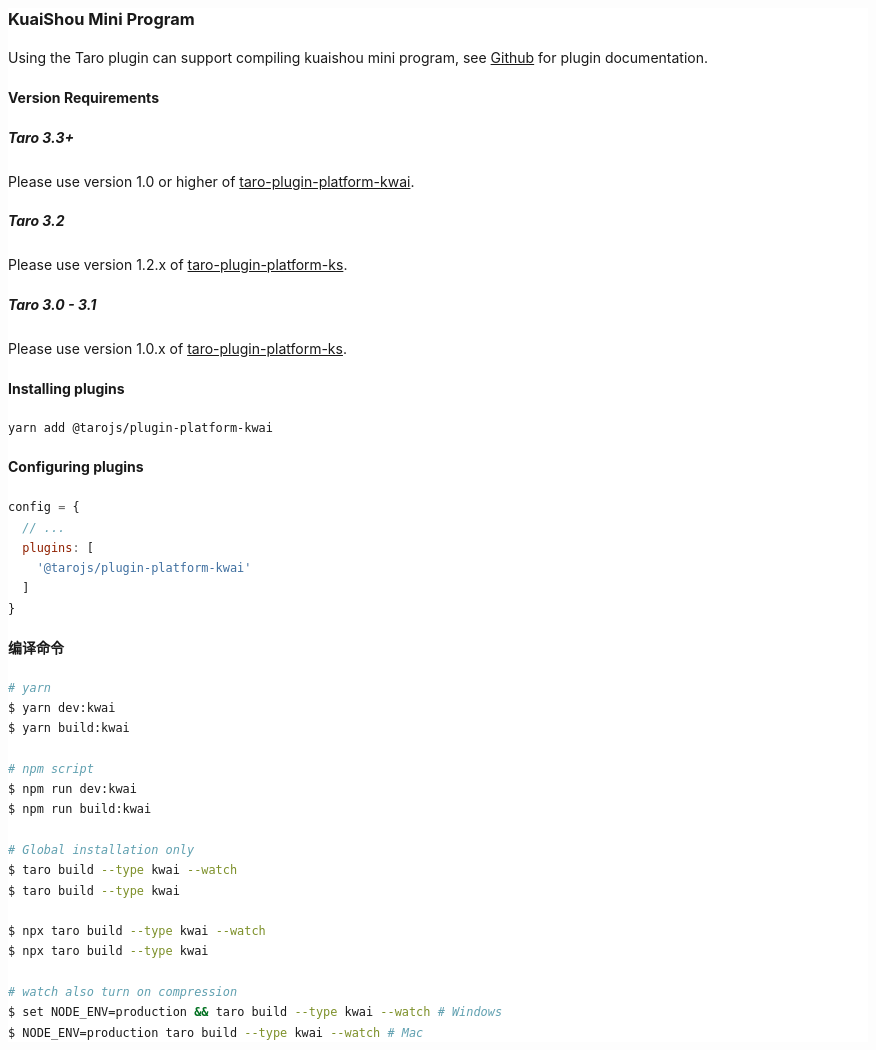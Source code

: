 
### KuaiShou Mini Program

Using the Taro plugin can support compiling kuaishou mini program, see [Github](https://github.com/NervJS/taro-plugin-platform-kwai) for plugin documentation.

#### Version Requirements

##### Taro 3.3+

Please use version 1.0 or higher of [taro-plugin-platform-kwai](https://github.com/NervJS/taro-plugin-platform-kwai).

##### Taro 3.2

Please use version 1.2.x of [taro-plugin-platform-ks](https://github.com/vadxq/taro-plugin-platform-ks).

##### Taro 3.0 - 3.1

Please use version 1.0.x of [taro-plugin-platform-ks](https://github.com/vadxq/taro-plugin-platform-ks).

#### Installing plugins

```bash
yarn add @tarojs/plugin-platform-kwai
```

#### Configuring plugins

```js title="Taro project configuration"
config = {
  // ...
  plugins: [
    '@tarojs/plugin-platform-kwai'
  ]
}
```
#### 编译命令

```bash
# yarn
$ yarn dev:kwai
$ yarn build:kwai

# npm script
$ npm run dev:kwai
$ npm run build:kwai

# Global installation only
$ taro build --type kwai --watch
$ taro build --type kwai

$ npx taro build --type kwai --watch
$ npx taro build --type kwai

# watch also turn on compression
$ set NODE_ENV=production && taro build --type kwai --watch # Windows
$ NODE_ENV=production taro build --type kwai --watch # Mac
```
